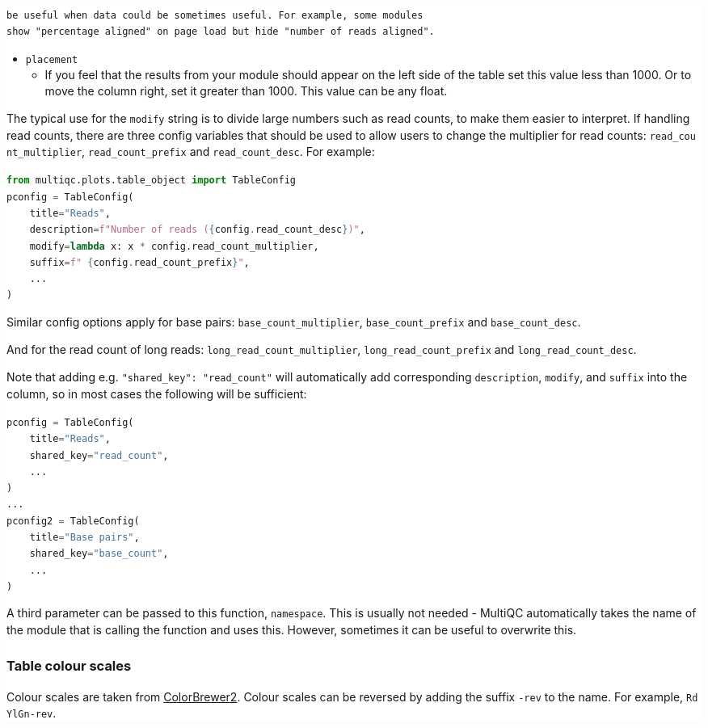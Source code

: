     be useful when data could be sometimes useful. For example, some modules
    show "percentage aligned" on page load but hide "number of reads aligned".
- `placement`
  - If you feel that the results from your module should appear on the left side
    of the table set this value less than 1000. Or to move the column right, set
    it greater than 1000. This value can be any float.

The typical use for the `modify` string is to divide large numbers such as read counts,
to make them easier to interpret. If handling read counts, there are three config variables
that should be used to allow users to change the multiplier for read counts:
`read_count_multiplier`, `read_count_prefix` and `read_count_desc`. For example:

```python
from multiqc.plots.table_object import TableConfig
pconfig = TableConfig(
    title="Reads",
    description=f"Number of reads ({config.read_count_desc})",
    modify=lambda x: x * config.read_count_multiplier,
    suffix=f" {config.read_count_prefix}",
    ...
)
```

Similar config options apply for base pairs: `base_count_multiplier`, `base_count_prefix` and
`base_count_desc`.

And for the read count of long reads: `long_read_count_multiplier`, `long_read_count_prefix` and
`long_read_count_desc`.

Note that adding e.g. `"shared_key": "read_count"` will automatically add corresponding
`description`, `modify`, and `suffix` into the column, so in most cases the following
will be sufficient:

```python
pconfig = TableConfig(
    title="Reads",
    shared_key="read_count",
    ...
)
...
pconfig2 = TableConfig(
    title="Base pairs",
    shared_key="base_count",
    ...
)
```

A third parameter can be passed to this function, `namespace`. This is usually
not needed - MultiQC automatically takes the name of the module that is calling
the function and uses this. However, sometimes it can be useful to overwrite this.

### Table colour scales

Colour scales are taken from [ColorBrewer2](http://colorbrewer2.org/).
Colour scales can be reversed by adding the suffix `-rev` to the name. For example, `RdYlGn-rev`.
